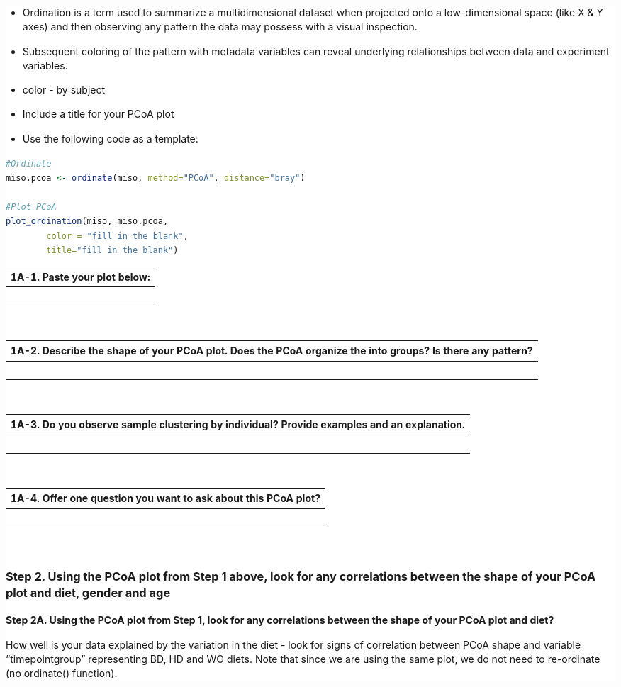 - Ordination is a term used to summarize a multidimensional dataset when projected onto a low-dimensional space (like X & Y axes) and then observing any pattern the data may possess with a visual inspection. 
- Subsequent coloring of the pattern with metadata variables can reveal underlying relationships between data and experiment variables. 

- color - by subject
- Include a title for your PCoA plot
- Use the following code as a template:


``` r
#Ordinate 
miso.pcoa <- ordinate(miso, method="PCoA", distance="bray") 

#Plot PCoA
plot_ordination(miso, miso.pcoa, 
        color = "fill in the blank",  
        title="fill in the blank")
```


|1A-1. Paste your plot below:|
|:--|
| <br> |
<br>

|1A-2. Describe the shape of your PCoA plot. Does the PCoA organize the into groups?  Is there any pattern?|
|:--|
| <br> |
<br>


|1A-3. Do you observe sample clustering by individual? Provide examples and an explanation.|
|:--|
| <br> |
<br>


|1A-4. Offer one question you want to ask about this PCoA plot?|
|:--|
| <br> |
<br>

### Step  2. Using the PCoA plot from Step 1 above, look for any correlations between the shape of your PCoA plot and diet, gender and age

**Step 2A. Using the PCoA plot from Step 1, look for any correlations between the shape of your PCoA plot and diet?** 

How well is your data explained by the variation in the diet - look for signs of correlation between PCoA shape and variable “timepointgroup” representing BD, HD and WO diets. Note that since we are using the same plot, we do not need to re-ordinate (no ordinate() function).
